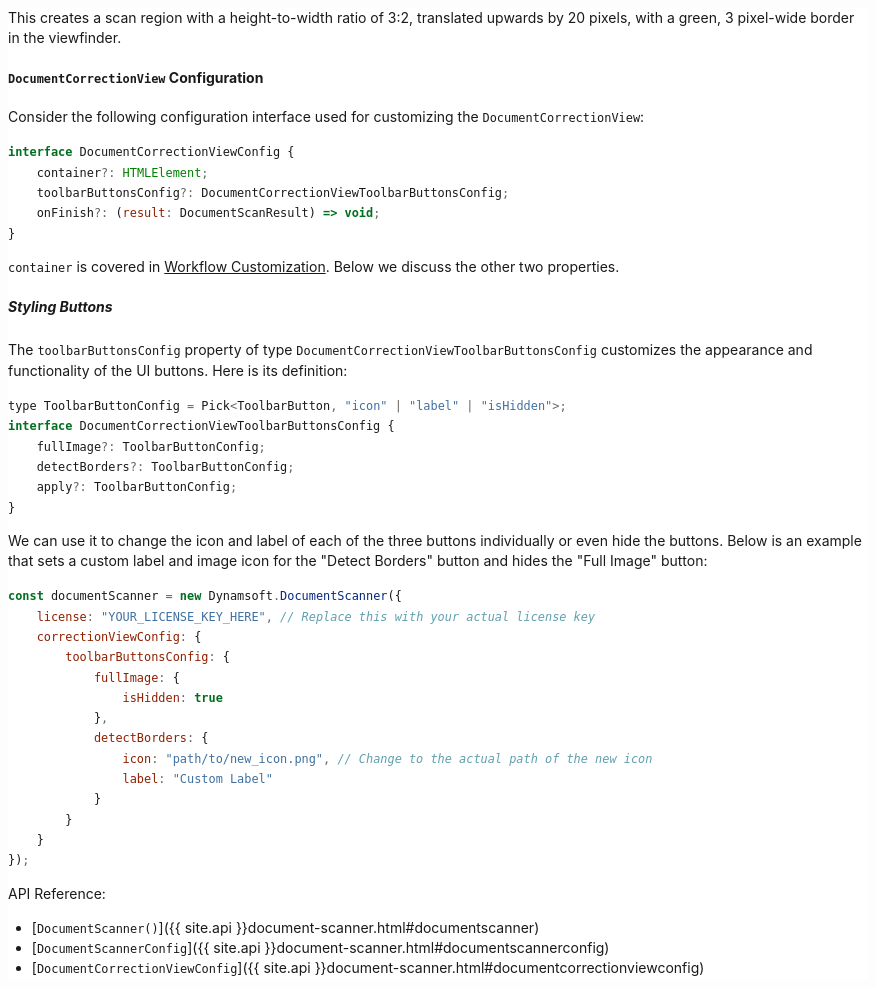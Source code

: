This creates a scan region with a height-to-width ratio of 3:2, translated upwards by 20 pixels, with a green, 3 pixel-wide border in the viewfinder.

#### `DocumentCorrectionView` Configuration

Consider the following configuration interface used for customizing the `DocumentCorrectionView`:

```javascript
interface DocumentCorrectionViewConfig {
    container?: HTMLElement;
    toolbarButtonsConfig?: DocumentCorrectionViewToolbarButtonsConfig;
    onFinish?: (result: DocumentScanResult) => void;
}
```

`container` is covered in [Workflow Customization](#workflow-customization). Below we discuss the other two properties.

##### Styling Buttons

The `toolbarButtonsConfig` property of type `DocumentCorrectionViewToolbarButtonsConfig` customizes the appearance and functionality of the UI buttons. Here is its definition:

```javascript
type ToolbarButtonConfig = Pick<ToolbarButton, "icon" | "label" | "isHidden">;
interface DocumentCorrectionViewToolbarButtonsConfig {
    fullImage?: ToolbarButtonConfig;
    detectBorders?: ToolbarButtonConfig;
    apply?: ToolbarButtonConfig;
}
```

We can use it to change the icon and label of each of the three buttons individually or even hide the buttons. Below is an example that sets a custom label and image icon for the "Detect Borders" button and hides the "Full Image" button:

```javascript
const documentScanner = new Dynamsoft.DocumentScanner({
    license: "YOUR_LICENSE_KEY_HERE", // Replace this with your actual license key
    correctionViewConfig: {
        toolbarButtonsConfig: {
            fullImage: {
                isHidden: true
            },
            detectBorders: {
                icon: "path/to/new_icon.png", // Change to the actual path of the new icon
                label: "Custom Label"
            }
        }
    }
});
```

API Reference:

- [`DocumentScanner()`]({{ site.api }}document-scanner.html#documentscanner)
- [`DocumentScannerConfig`]({{ site.api }}document-scanner.html#documentscannerconfig)
- [`DocumentCorrectionViewConfig`]({{ site.api }}document-scanner.html#documentcorrectionviewconfig)
